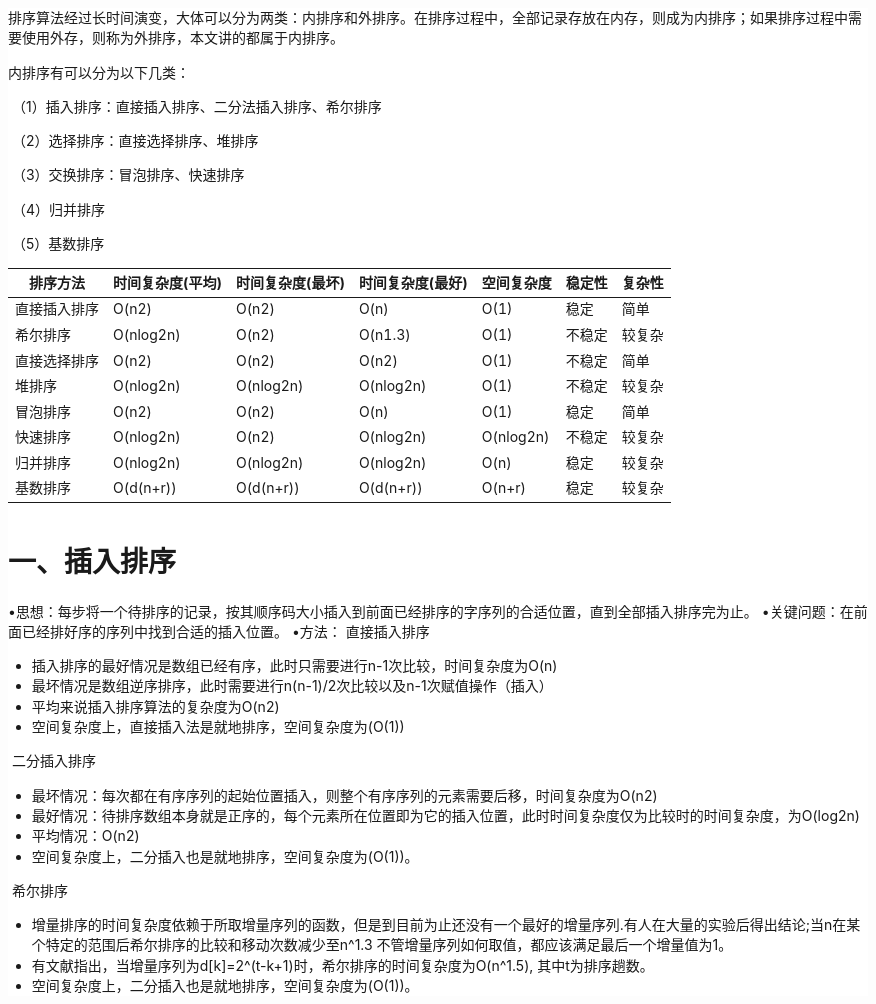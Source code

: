  排序算法经过长时间演变，大体可以分为两类：内排序和外排序。在排序过程中，全部记录存放在内存，则成为内排序；如果排序过程中需要使用外存，则称为外排序，本文讲的都属于内排序。

内排序有可以分为以下几类：

​    （1）插入排序：直接插入排序、二分法插入排序、希尔排序

​    （2）选择排序：直接选择排序、堆排序

​    （3）交换排序：冒泡排序、快速排序

​    （4）归并排序

​    （5）基数排序

| 排序方法     | 时间复杂度(平均) | 时间复杂度(最坏) | 时间复杂度(最好) | 空间复杂度 | 稳定性 | 复杂性 |
| ------------ | ---------------- | ---------------- | ---------------- | ---------- | ------ | ------ |
| 直接插入排序 | O(n2)            | O(n2)            | O(n)             | O(1)       | 稳定   | 简单   |
| 希尔排序     | O(nlog2n)        | O(n2)            | O(n1.3)          | O(1)       | 不稳定 | 较复杂 |
| 直接选择排序 | O(n2)            | O(n2)            | O(n2)            | O(1)       | 不稳定 | 简单   |
| 堆排序       | O(nlog2n)        | O(nlog2n)        | O(nlog2n)        | O(1)       | 不稳定 | 较复杂 |
| 冒泡排序     | O(n2)            | O(n2)            | O(n)             | O(1)       | 稳定   | 简单   |
| 快速排序     | O(nlog2n)        | O(n2)            | O(nlog2n)        | O(nlog2n)  | 不稳定 | 较复杂 |
| 归并排序     | O(nlog2n)        | O(nlog2n)        | O(nlog2n)        | O(n)       | 稳定   | 较复杂 |
| 基数排序     | O(d(n+r))        | O(d(n+r))        | O(d(n+r))        | O(n+r)     | 稳定   | 较复杂 |

# **一、插入排序**

•思想：每步将一个待排序的记录，按其顺序码大小插入到前面已经排序的字序列的合适位置，直到全部插入排序完为止。 
•关键问题：在前面已经排好序的序列中找到合适的插入位置。 
•方法： 
    直接插入排序

- 插入排序的最好情况是数组已经有序，此时只需要进行n-1次比较，时间复杂度为O(n)
- 最坏情况是数组逆序排序，此时需要进行n(n-1)/2次比较以及n-1次赋值操作（插入）
- 平均来说插入排序算法的复杂度为O(n2)
- 空间复杂度上，直接插入法是就地排序，空间复杂度为(O(1))

​    二分插入排序 

- 最坏情况：每次都在有序序列的起始位置插入，则整个有序序列的元素需要后移，时间复杂度为O(n2)
- 最好情况：待排序数组本身就是正序的，每个元素所在位置即为它的插入位置，此时时间复杂度仅为比较时的时间复杂度，为O(log2n)
- 平均情况：O(n2)
- 空间复杂度上，二分插入也是就地排序，空间复杂度为(O(1))。

​    希尔排序

- 增量排序的时间复杂度依赖于所取增量序列的函数，但是到目前为止还没有一个最好的增量序列.有人在大量的实验后得出结论;当n在某个特定的范围后希尔排序的比较和移动次数减少至n^1.3 不管增量序列如何取值，都应该满足最后一个增量值为1。
- 有文献指出，当增量序列为d[k]=2^(t-k+1)时，希尔排序的时间复杂度为O(n^1.5), 其中t为排序趟数。
- 空间复杂度上，二分插入也是就地排序，空间复杂度为(O(1))。
